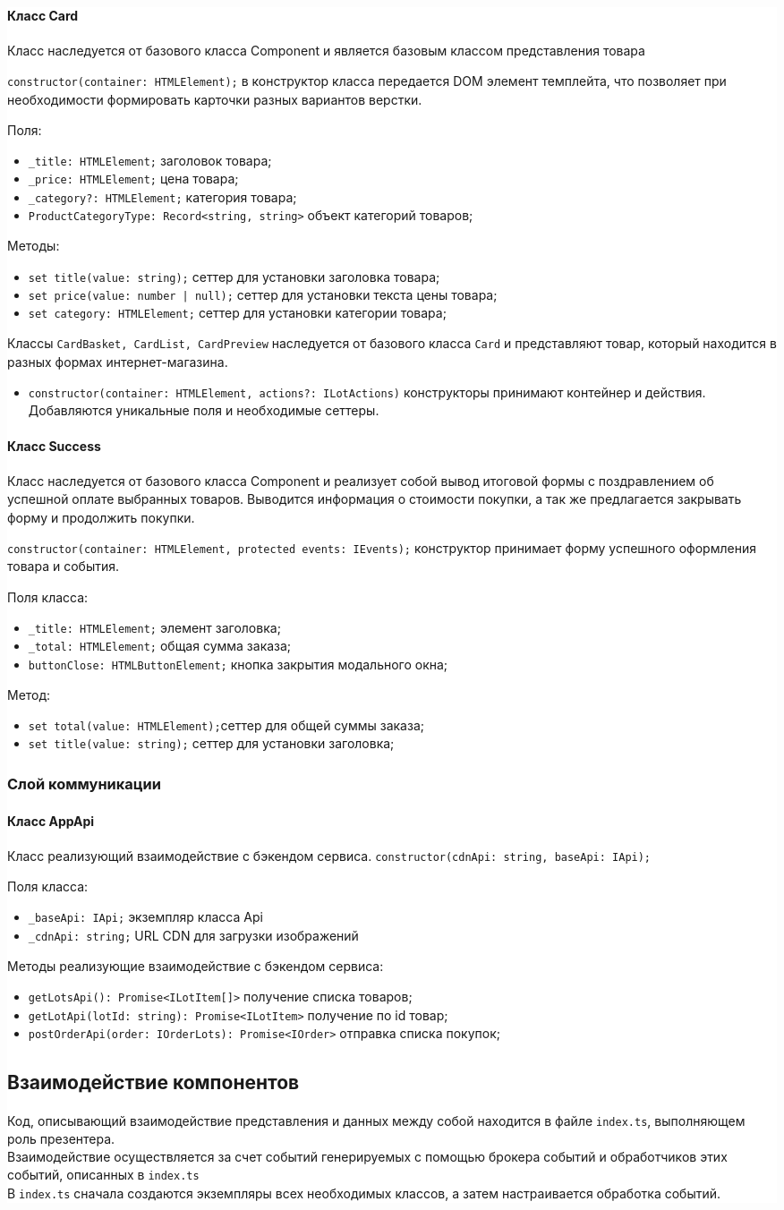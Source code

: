 #### Класс Card
Класс наследуется от базового класса Component и является базовым классом представления товара

`constructor(container: HTMLElement);` в конструктор класса передается DOM элемент темплейта, что позволяет при необходимости формировать карточки разных вариантов верстки.

Поля:
- `_title: HTMLElement;` заголовок товара;
- `_price: HTMLElement;` цена товара;
- `_category?: HTMLElement;` категория товара;
- `ProductCategoryType: Record<string, string>` объект категорий товаров;

Методы:
- `set title(value: string);` cеттер для установки заголовка товара;
- `set price(value: number | null);` cеттер для установки текста цены товара;
- `set category: HTMLElement;` сеттер для установки категории товара;

Классы `CardBasket, CardList, CardPreview`  наследуется от базового класса `Card` и представляют товар, который находится в разных формах интернет-магазина. 
- `constructor(container: HTMLElement, actions?: ILotActions)`
конструкторы принимают контейнер и действия.
Добавляются уникальные поля и необходимые сеттеры.

#### Класс Success
Класс наследуется от базового класса Component и  реализует собой вывод итоговой формы с поздравлением об успешной оплате выбранных товаров. Выводится информация о стоимости покупки, а так же предлагается закрывать форму и продолжить покупки.

`constructor(container: HTMLElement, protected events: IEvents);` конструктор принимает форму успешного оформления товара и события.

Поля класса:
- `_title: HTMLElement;` элемент заголовка;
- `_total: HTMLElement;` общая сумма заказа;
- `buttonClose: HTMLButtonElement;` кнопка закрытия модального окна;

Метод:
 - `set total(value: HTMLElement);`сеттер для общей суммы заказа;
- `set title(value: string);` сеттер для установки заголовка;
### Слой коммуникации

#### Класс AppApi
Класс реализующий взаимодействие с бэкендом сервиса.
`constructor(cdnApi: string, baseApi: IApi);` 

Поля класса:
- `_baseApi: IApi;` экземпляр класса Api
- `_cdnApi: string;` URL CDN для загрузки изображений

Методы реализующие взаимодействие с бэкендом сервиса:
 - `getLotsApi(): Promise<ILotItem[]>` получение списка товаров;
 - `getLotApi(lotId: string): Promise<ILotItem>` получение по id товар;
 - `postOrderApi(order: IOrderLots): Promise<IOrder>` отправка списка покупок;

## Взаимодействие компонентов
Код, описывающий взаимодействие представления и данных между собой находится в файле `index.ts`, выполняющем роль презентера.\
Взаимодействие осуществляется за счет событий генерируемых с помощью брокера событий и обработчиков этих событий, описанных в `index.ts`\
В `index.ts` сначала создаются экземпляры всех необходимых классов, а затем настраивается обработка событий.
